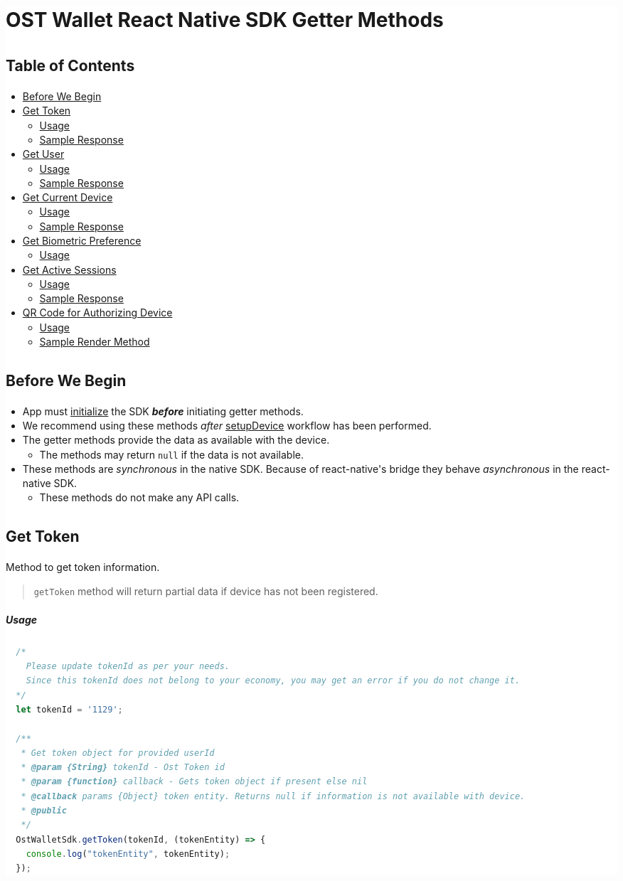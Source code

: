 # OST Wallet React Native SDK Getter Methods

## Table of Contents

- [Before We Begin](#before-we-begin)
- [Get Token](#get-token)
  - [Usage](#usage)
  - [Sample Response](#sample-response)
- [Get User](#get-user)
  - [Usage](#usage-1)
  - [Sample Response](#sample-response-1)
- [Get Current Device](#get-current-device)
  - [Usage](#usage-2)
  - [Sample Response](#sample-response-2)
- [Get Biometric Preference](#get-biometric-preference)
  - [Usage](#usage-3)
- [Get Active Sessions](#get-active-sessions)
  - [Usage](#usage-4)
  - [Sample Response](#sample-response-3)
- [QR Code for Authorizing Device](#qr-code-for-authorizing-device)
  - [Usage](#usage-5)
  - [Sample Render Method](#sample-render-method)

<a id="before-we-begin"></a>
## Before We Begin
- App must [initialize](../README.md#initializing-the-sdk) the SDK <em><b>before</b></em> initiating getter methods.
- We recommend using these methods *after* [setupDevice](../README.md#setupdevice) workflow has been performed.
- The getter methods provide the data as available with the device. 
  - The methods may return `null` if the data is not available.
- These methods are *synchronous* in the native SDK. Because of react-native's bridge they behave *asynchronous* in the react-native SDK. 
  - These methods do not make any API calls.

<a id="get-token"></a>
## Get Token
Method to get token information.
> `getToken` method will return partial data if device has not been registered.

<a id="usage"></a>
##### Usage
```js
  /*
    Please update tokenId as per your needs. 
    Since this tokenId does not belong to your economy, you may get an error if you do not change it.
  */
  let tokenId = '1129';

  /**
   * Get token object for provided userId
   * @param {String} tokenId - Ost Token id
   * @param {function} callback - Gets token object if present else nil
   * @callback params {Object} token entity. Returns null if information is not available with device.
   * @public
   */
  OstWalletSdk.getToken(tokenId, (tokenEntity) => {
    console.log("tokenEntity", tokenEntity);
  });
```